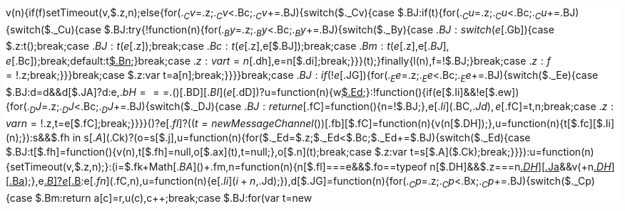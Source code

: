 v(n){if(f)setTimeout(v,$.z,n);else{for($._Cv=$.z;$._Cv<$.Bc;$._Cv+=$.BJ){switch($._Cv){case $.BJ:if(t){for($._Cu=$.z;$._Cu<$.Bc;$._Cu+=$.BJ){switch($._Cu){case $.BJ:try{!function(n){for($._By=$.z;$._By<$.Bc;$._By+=$.BJ){switch($._By){case $.BJ:switch(e[$.Gb]){case $.z:t();break;case $.BJ:t(e[$.z]);break;case $.Bc:t(e[$.z],e[$.BJ]);break;case $.Bm:t(e[$.z],e[$.BJ],e[$.Bc]);break;default:t[$.Bn](r,e);}break;case $.z:var t=n[$.dh],e=n[$.di];break;}}}(t);}finally{l(n),f=!$.BJ;}break;case $.z:f=!$.z;break;}}}break;case $.z:var t=a[n];break;}}}}break;case $.BJ:if(!e[$.JG]){for($._Ee=$.z;$._Ee<$.Bc;$._Ee+=$.BJ){switch($._Ee){case $.BJ:d=d&&d[$.JA]?d:e,$.bH===$.$()[$.BD][$.BI](e[$.dD])?u=function(n){w[$.Ed](function(){v(n);});}:!function(){if(e[$.Ii]&&!e[$.ew]){for($._DJ=$.z;$._DJ<$.Bc;$._DJ+=$.BJ){switch($._DJ){case $.BJ:return e[$.fC]=function(){n=!$.BJ;},e[$.Ii]($.BC,$.Jd),e[$.fC]=t,n;break;case $.z:var n=!$.z,t=e[$.fC];break;}}}}()?e[$.fI]?((t=new MessageChannel())[$.fb][$.fC]=function(n){v(n[$.DH]);},u=function(n){t[$.fc][$.Ii](n);}):s&&$.fh in s[$.A]($.Ck)?(o=s[$.j],u=function(n){for($._Ed=$.z;$._Ed<$.Bc;$._Ed+=$.BJ){switch($._Ed){case $.BJ:t[$.fh]=function(){v(n),t[$.fh]=null,o[$.ax](t),t=null;},o[$.n](t);break;case $.z:var t=s[$.A]($.Ck);break;}}}):u=function(n){setTimeout(v,$.z,n);}:(i=$.fk+Math[$.BA]()+$.fm,n=function(n){n[$.fl]===e&&$.fo==typeof n[$.DH]&&$.z===n[$.DH][$.Ja](i)&&v(+n[$.DH][$.Ba](i[$.Gb]));},e[$.B]?e[$.B]($.GH,n,!$.BJ):e[$.fn]($.fC,n),u=function(n){e[$.Ii](i+n,$.Jd);}),d[$.JG]=function(n){for($._Cp=$.z;$._Cp<$.Bx;$._Cp+=$.BJ){switch($._Cp){case $.Bm:return a[c]=r,u(c),c++;break;case $.BJ:for(var t=new